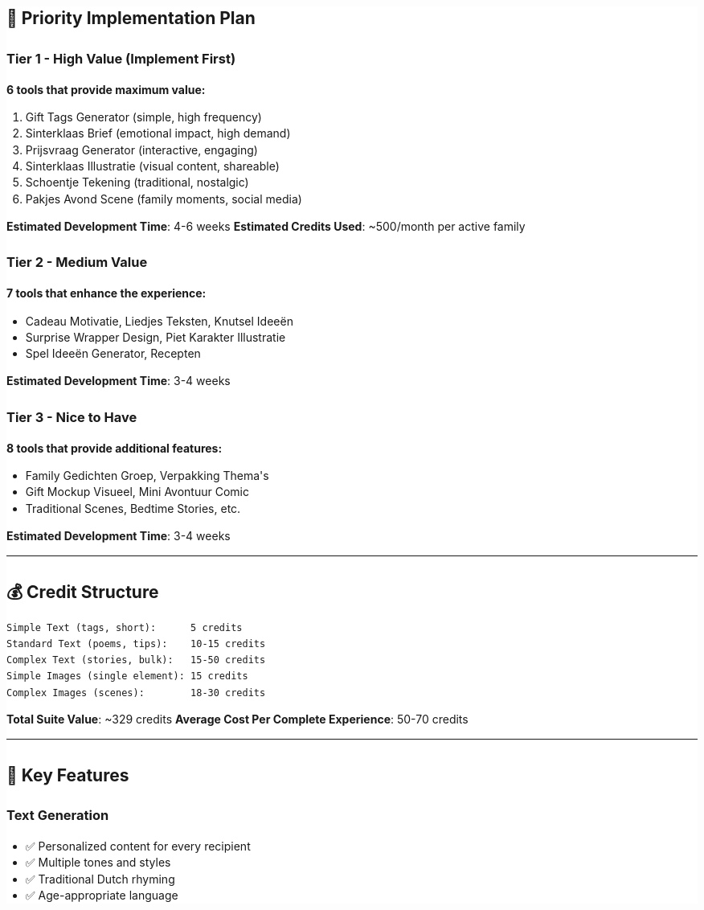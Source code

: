 
## 🎯 Priority Implementation Plan

### Tier 1 - High Value (Implement First)
**6 tools that provide maximum value:**
1. Gift Tags Generator (simple, high frequency)
2. Sinterklaas Brief (emotional impact, high demand)
3. Prijsvraag Generator (interactive, engaging)
4. Sinterklaas Illustratie (visual content, shareable)
5. Schoentje Tekening (traditional, nostalgic)
6. Pakjes Avond Scene (family moments, social media)

**Estimated Development Time**: 4-6 weeks
**Estimated Credits Used**: ~500/month per active family

### Tier 2 - Medium Value
**7 tools that enhance the experience:**
- Cadeau Motivatie, Liedjes Teksten, Knutsel Ideeën
- Surprise Wrapper Design, Piet Karakter Illustratie
- Spel Ideeën Generator, Recepten

**Estimated Development Time**: 3-4 weeks

### Tier 3 - Nice to Have
**8 tools that provide additional features:**
- Family Gedichten Groep, Verpakking Thema's
- Gift Mockup Visueel, Mini Avontuur Comic
- Traditional Scenes, Bedtime Stories, etc.

**Estimated Development Time**: 3-4 weeks

---

## 💰 Credit Structure

```
Simple Text (tags, short):      5 credits
Standard Text (poems, tips):    10-15 credits  
Complex Text (stories, bulk):   15-50 credits
Simple Images (single element): 15 credits
Complex Images (scenes):        18-30 credits
```

**Total Suite Value**: ~329 credits
**Average Cost Per Complete Experience**: 50-70 credits

---

## 🎨 Key Features

### Text Generation
- ✅ Personalized content for every recipient
- ✅ Multiple tones and styles
- ✅ Traditional Dutch rhyming
- ✅ Age-appropriate language
